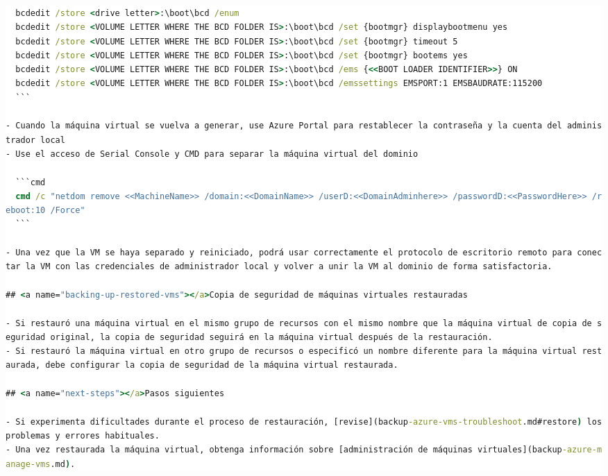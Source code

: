   ```cmd
    bcdedit /store <drive letter>:\boot\bcd /enum
    bcdedit /store <VOLUME LETTER WHERE THE BCD FOLDER IS>:\boot\bcd /set {bootmgr} displaybootmenu yes
    bcdedit /store <VOLUME LETTER WHERE THE BCD FOLDER IS>:\boot\bcd /set {bootmgr} timeout 5
    bcdedit /store <VOLUME LETTER WHERE THE BCD FOLDER IS>:\boot\bcd /set {bootmgr} bootems yes
    bcdedit /store <VOLUME LETTER WHERE THE BCD FOLDER IS>:\boot\bcd /ems {<<BOOT LOADER IDENTIFIER>>} ON
    bcdedit /store <VOLUME LETTER WHERE THE BCD FOLDER IS>:\boot\bcd /emssettings EMSPORT:1 EMSBAUDRATE:115200
    ```

  - Cuando la máquina virtual se vuelva a generar, use Azure Portal para restablecer la contraseña y la cuenta del administrador local
  - Use el acceso de Serial Console y CMD para separar la máquina virtual del dominio

    ```cmd
    cmd /c "netdom remove <<MachineName>> /domain:<<DomainName>> /userD:<<DomainAdminhere>> /passwordD:<<PasswordHere>> /reboot:10 /Force"
    ```

- Una vez que la VM se haya separado y reiniciado, podrá usar correctamente el protocolo de escritorio remoto para conectar la VM con las credenciales de administrador local y volver a unir la VM al dominio de forma satisfactoria.

## <a name="backing-up-restored-vms"></a>Copia de seguridad de máquinas virtuales restauradas

- Si restauró una máquina virtual en el mismo grupo de recursos con el mismo nombre que la máquina virtual de copia de seguridad original, la copia de seguridad seguirá en la máquina virtual después de la restauración.
- Si restauró la máquina virtual en otro grupo de recursos o especificó un nombre diferente para la máquina virtual restaurada, debe configurar la copia de seguridad de la máquina virtual restaurada.

## <a name="next-steps"></a>Pasos siguientes

- Si experimenta dificultades durante el proceso de restauración, [revise](backup-azure-vms-troubleshoot.md#restore) los problemas y errores habituales.
- Una vez restaurada la máquina virtual, obtenga información sobre [administración de máquinas virtuales](backup-azure-manage-vms.md).
